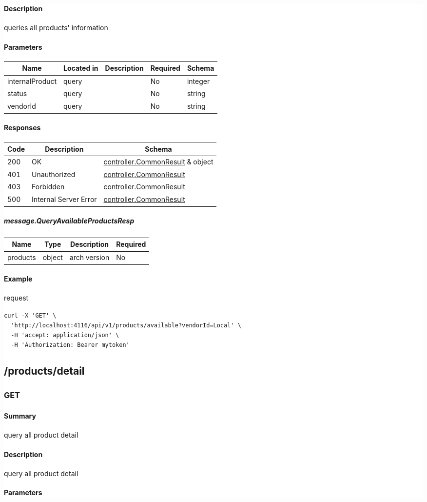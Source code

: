 #### Description

queries all products' information

#### Parameters

| Name | Located in | Description | Required | Schema |
| ---- | ---------- | ----------- | -------- | ---- |
| internalProduct | query |  | No | integer |
| status | query |  | No | string |
| vendorId | query |  | No | string |

#### Responses

| Code | Description | Schema |
| ---- | ----------- | ------ |
| 200 | OK | [controller.CommonResult](#controllercommonresult) & object |
| 401 | Unauthorized | [controller.CommonResult](#controllercommonresult) |
| 403 | Forbidden | [controller.CommonResult](#controllercommonresult) |
| 500 | Internal Server Error | [controller.CommonResult](#controllercommonresult) |

##### message.QueryAvailableProductsResp

| Name | Type | Description | Required |
| ---- | ---- | ----------- | -------- |
| products | object | arch version | No |

#### Example
request
```
curl -X 'GET' \
  'http://localhost:4116/api/v1/products/available?vendorId=Local' \
  -H 'accept: application/json' \
  -H 'Authorization: Bearer mytoken'
```

## /products/detail

### GET
#### Summary

query all product detail

#### Description

query all product detail

#### Parameters
